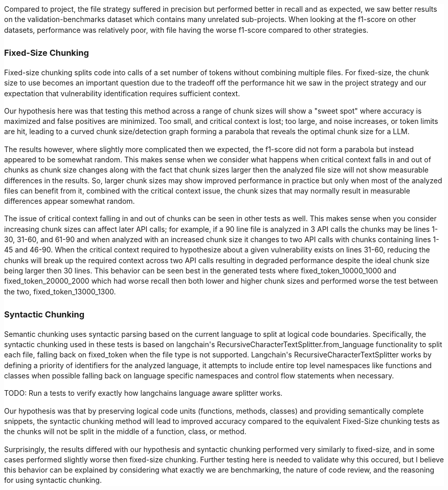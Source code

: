 Compared to project, the file strategy suffered in precision but performed better in recall and as expected, we saw better results on the validation-benchmarks dataset which contains many unrelated sub-projects. When looking at the f1-score on other datasets, performance was relatively poor, with file having the worse f1-score compared to other strategies.

### **Fixed-Size Chunking**

Fixed-size chunking splits code into calls of a set number of tokens without combining multiple files. For fixed-size, the chunk size to use becomes an important question due to the tradeoff off the performance hit we saw in the project strategy and our expectation that vulnerability identification requires sufficient context. 

Our hypothesis here was that testing this method across a range of chunk sizes will show a "sweet spot" where accuracy is maximized and false positives are minimized. Too small, and critical context is lost; too large, and noise increases, or token limits are hit, leading to a curved chunk size/detection graph forming a parabola that reveals the optimal chunk size for a LLM.

The results however, where slightly more complicated then we expected, the f1-score did not form a parabola but instead appeared to be somewhat random. This makes sense when we consider what happens when critical context falls in and out of chunks as chunk size changes along with the fact that chunk sizes larger then the analyzed file size will not show measurable differences in the results. So, larger chunk sizes may show improved performance in practice but only when most of the analyzed files can benefit from it, combined with the critical context issue, the chunk sizes that may normally result in measurable differences appear somewhat random.

The issue of critical context falling in and out of chunks can be seen in other tests as well. This makes sense when you consider increasing chunk sizes can affect later API calls; for example, if a 90 line file is analyzed in 3 API calls the chunks may be lines 1-30, 31-60, and 61-90 and when analyzed with an increased chunk size it changes to two API calls with chunks containing lines 1-45 and 46-90. When the critical context required to hypothesize about a given vulnerability exists on lines 31-60, reducing the chunks will break up the required context across two API calls resulting in degraded performance despite the ideal chunk size being larger then 30 lines. This behavior can be seen best in the generated tests where fixed_token_10000_1000 and fixed_token_20000_2000 which had worse recall then both lower and higher chunk sizes and performed worse the test between the two, fixed_token_13000_1300.


### **Syntactic Chunking**

Semantic chunking uses syntactic parsing based on the current language to split at logical code boundaries. Specifically, the syntactic chunking used in these tests is based on langchain's RecursiveCharacterTextSplitter.from_language functionality to split each file, falling back on fixed_token when the file type is not supported. Langchain's RecursiveCharacterTextSplitter works by defining a priority of identifiers for the analyzed language, it attempts to include entire top level namespaces like functions and classes when possible falling back on language specific namespaces and control flow statements when necessary.

TODO: Run a tests to verify exactly how langchains language aware splitter works.

Our hypothesis was that by preserving logical code units (functions, methods, classes) and providing semantically complete snippets, the syntactic chunking method will lead to improved accuracy compared to the equivalent Fixed-Size chunking tests as the chunks will not be split in the middle of a function, class, or method.

Surprisingly, the results differed with our hypothesis and syntactic chunking performed very similarly to fixed-size, and in some cases performed slightly worse then fixed-size chunking. Further testing here is needed to validate why this occured, but I believe this behavior can be explained by considering what exactly we are benchmarking, the nature of code review, and the reasoning for using syntactic chunking.
